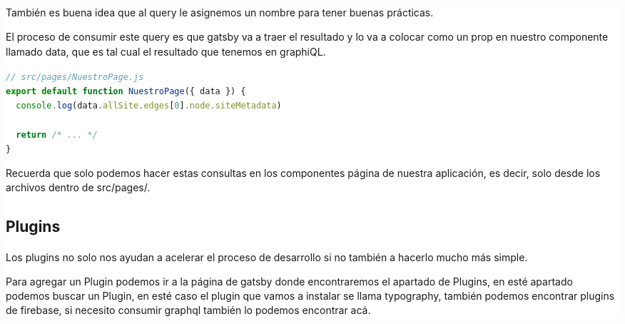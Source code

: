 También es buena idea que al query le asignemos un nombre para tener buenas prácticas.

El proceso de consumir este query es que gatsby va a traer el resultado y lo va a colocar como un prop en nuestro componente llamado data, que es tal cual el resultado que tenemos en graphiQL.

```js
// src/pages/NuestroPage.js
export default function NuestroPage({ data }) {
  console.log(data.allSite.edges[0].node.siteMetadata)

  return /* ... */
}
```

Recuerda que solo podemos hacer estas consultas en los componentes página de nuestra aplicación, es decir, solo desde los archivos dentro de src/pages/.

## Plugins

Los plugins no solo nos ayudan a acelerar el proceso de desarrollo si no también a hacerlo mucho más simple.

Para agregar un Plugin podemos ir a la página de gatsby donde encontraremos el apartado de Plugins, en esté apartado podemos buscar un Plugin, en esté caso el plugin que vamos a instalar se llama typography, también podemos encontrar plugins de firebase, si necesito consumir graphql también lo podemos encontrar acá.
